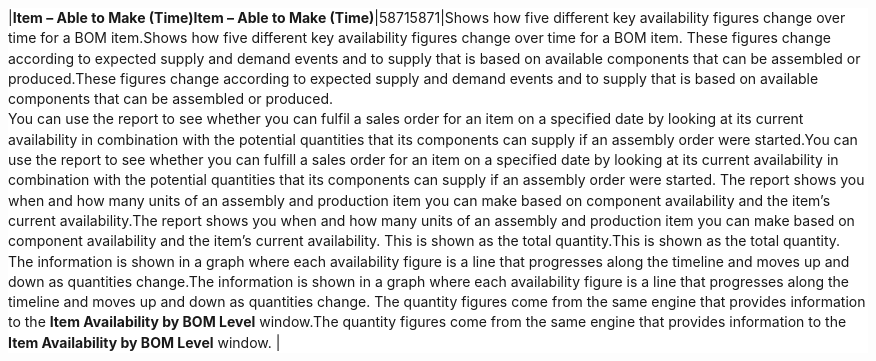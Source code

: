 |<span data-ttu-id="891a9-115">**Item – Able to Make (Time)**</span><span class="sxs-lookup"><span data-stu-id="891a9-115">**Item – Able to Make (Time)**</span></span>|<span data-ttu-id="891a9-116">5871</span><span class="sxs-lookup"><span data-stu-id="891a9-116">5871</span></span>|<span data-ttu-id="891a9-117">Shows how five different key availability figures change over time for a BOM item.</span><span class="sxs-lookup"><span data-stu-id="891a9-117">Shows how five different key availability figures change over time for a BOM item.</span></span> <span data-ttu-id="891a9-118">These figures change according to expected supply and demand events and to supply that is based on available components that can be assembled or produced.</span><span class="sxs-lookup"><span data-stu-id="891a9-118">These figures change according to expected supply and demand events and to supply that is based on available components that can be assembled or produced.</span></span><br><span data-ttu-id="891a9-119">You can use the report to see whether you can fulfil a sales order for an item on a specified date by looking at its current availability in combination with the potential quantities that its components can supply if an assembly order were started.</span><span class="sxs-lookup"><span data-stu-id="891a9-119">You can use the report to see whether you can fulfill a sales order for an item on a specified date by looking at its current availability in combination with the potential quantities that its components can supply if an assembly order were started.</span></span> <span data-ttu-id="891a9-120">The report shows you when and how many units of an assembly and production item you can make based on component availability and the item’s current availability.</span><span class="sxs-lookup"><span data-stu-id="891a9-120">The report shows you when and how many units of an assembly and production item you can make based on component availability and the item’s current availability.</span></span> <span data-ttu-id="891a9-121">This is shown as the total quantity.</span><span class="sxs-lookup"><span data-stu-id="891a9-121">This is shown as the total quantity.</span></span><br><span data-ttu-id="891a9-122">The information is shown in a graph where each availability figure is a line that progresses along the timeline and moves up and down as quantities change.</span><span class="sxs-lookup"><span data-stu-id="891a9-122">The information is shown in a graph where each availability figure is a line that progresses along the timeline and moves up and down as quantities change.</span></span> <span data-ttu-id="891a9-123">The quantity figures come from the same engine that provides information to the **Item Availability by BOM Level** window.</span><span class="sxs-lookup"><span data-stu-id="891a9-123">The quantity figures come from the same engine that provides information to the **Item Availability by BOM Level** window.</span></span> |